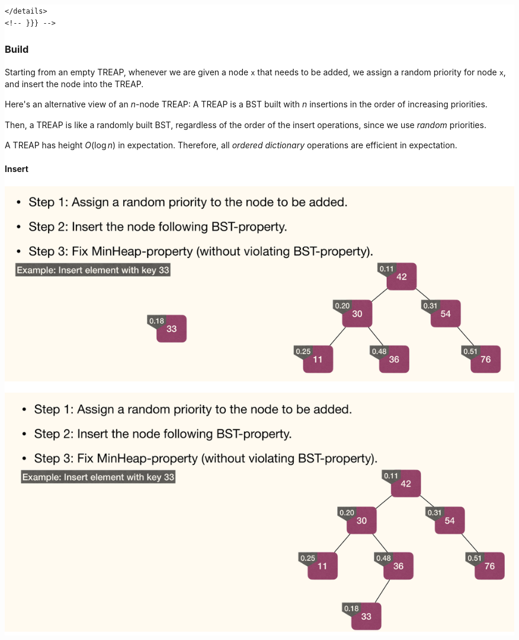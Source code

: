     </details>
    <!-- }}} -->

### Build

Starting from an empty TREAP, whenever we are given a node `x` that needs to be added, we assign a random priority for node `x`, and insert the node into the TREAP.

Here's an alternative view of an $n$-node TREAP: A TREAP is a BST built with $n$ insertions in the order of increasing priorities.

Then, a TREAP is like a randomly built BST, regardless of the order of the insert operations, since we use *random* priorities.

A TREAP has height $O(\log n)$ in expectation. Therefore, all *ordered dictionary* operations are efficient in expectation.

#### Insert

![](./07-trees/insert-in-treap-1.png)

![](./07-trees/insert-in-treap-2.png)
